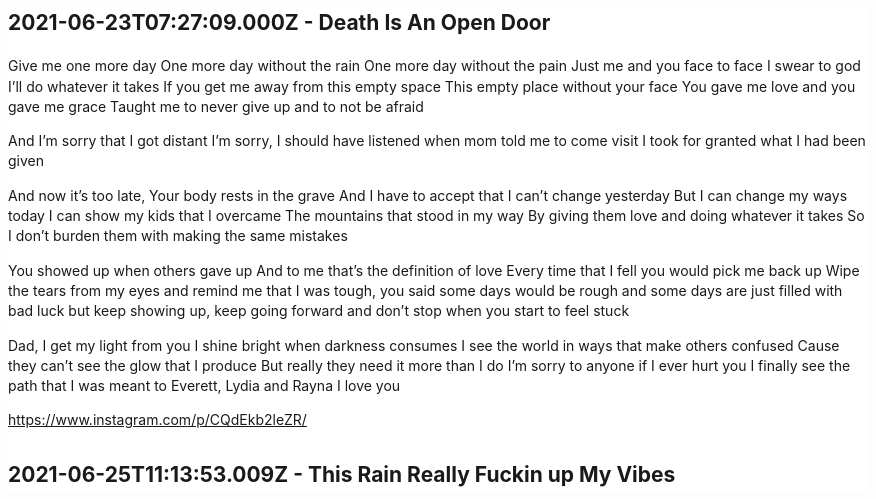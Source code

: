 ## 2021-06-23T07:27:09.000Z - Death Is An Open Door

Give me one more day
One more day without the rain
One more day without the pain
Just me and you face to face
I swear to god I’ll do whatever it takes
If you get me away from this empty space
This empty place without your face
You gave me love and you gave me grace
Taught me to never give up and to not be afraid

And I’m sorry that I got distant
I’m sorry, I should have listened
when mom told me to come visit
I took for granted what I had been given

And now it’s too late,
Your body rests in the grave
And I have to accept that
I can’t change yesterday
But I can change my ways today
I can show my kids that I overcame
The mountains that stood in my way
By giving them love
and doing whatever it takes
So I don’t burden them
with making the same mistakes

You showed up when others gave up
And to me that’s the definition of love
Every time that I fell you would pick me back up
Wipe the tears from my eyes
and remind me that I was tough,
you said some days would be rough
and some days are just filled with bad luck
but keep showing up, keep going forward and don’t stop when you start to feel stuck

Dad, I get my light from you
I shine bright when darkness consumes
I see the world in ways that make others confused
Cause they can’t see the glow that I produce
But really they need it more than I do
I’m sorry to anyone if I ever hurt you
I finally see the path that I was meant to
Everett, Lydia and Rayna I love you

https://www.instagram.com/p/CQdEkb2leZR/

## 2021-06-25T11:13:53.009Z - This Rain Really Fuckin up My Vibes
